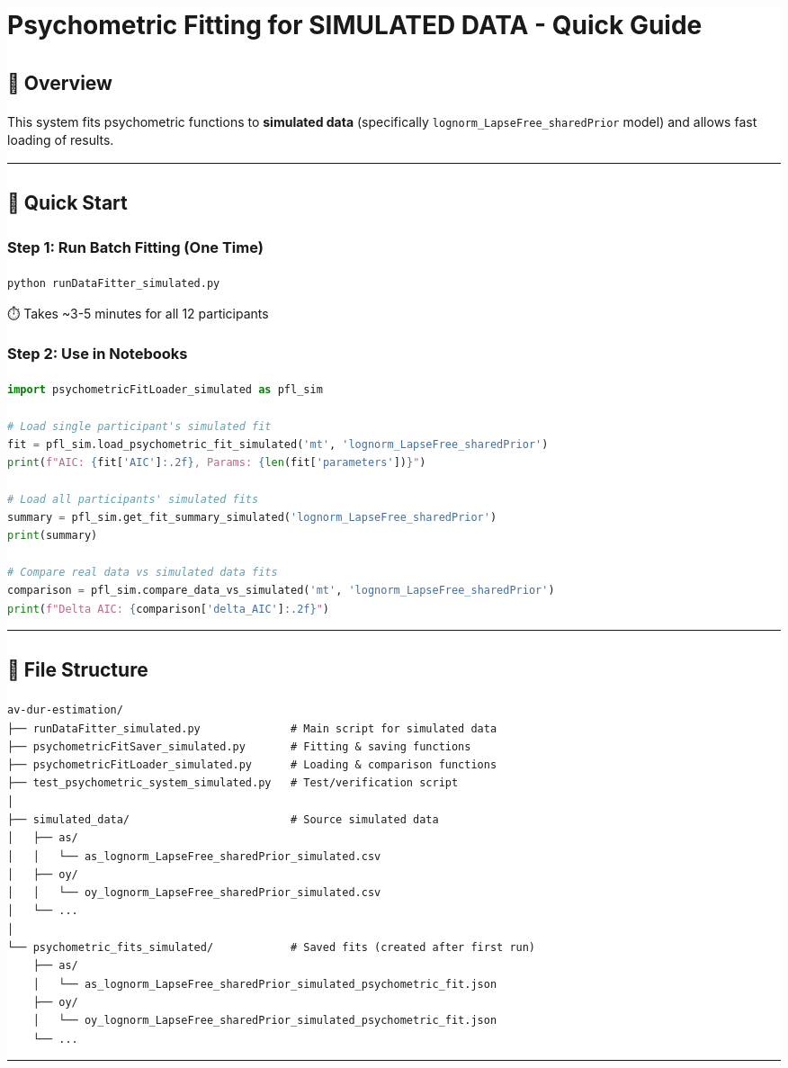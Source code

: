 # Psychometric Fitting for SIMULATED DATA - Quick Guide

## 🎯 Overview

This system fits psychometric functions to **simulated data** (specifically `lognorm_LapseFree_sharedPrior` model) and allows fast loading of results.

---

## 🚀 Quick Start

### Step 1: Run Batch Fitting (One Time)
```bash
python runDataFitter_simulated.py
```
⏱️ Takes ~3-5 minutes for all 12 participants

### Step 2: Use in Notebooks
```python
import psychometricFitLoader_simulated as pfl_sim

# Load single participant's simulated fit
fit = pfl_sim.load_psychometric_fit_simulated('mt', 'lognorm_LapseFree_sharedPrior')
print(f"AIC: {fit['AIC']:.2f}, Params: {len(fit['parameters'])}")

# Load all participants' simulated fits
summary = pfl_sim.get_fit_summary_simulated('lognorm_LapseFree_sharedPrior')
print(summary)

# Compare real data vs simulated data fits
comparison = pfl_sim.compare_data_vs_simulated('mt', 'lognorm_LapseFree_sharedPrior')
print(f"Delta AIC: {comparison['delta_AIC']:.2f}")
```

---

## 📁 File Structure

```
av-dur-estimation/
├── runDataFitter_simulated.py              # Main script for simulated data
├── psychometricFitSaver_simulated.py       # Fitting & saving functions
├── psychometricFitLoader_simulated.py      # Loading & comparison functions
├── test_psychometric_system_simulated.py   # Test/verification script
│
├── simulated_data/                         # Source simulated data
│   ├── as/
│   │   └── as_lognorm_LapseFree_sharedPrior_simulated.csv
│   ├── oy/
│   │   └── oy_lognorm_LapseFree_sharedPrior_simulated.csv
│   └── ...
│
└── psychometric_fits_simulated/            # Saved fits (created after first run)
    ├── as/
    │   └── as_lognorm_LapseFree_sharedPrior_simulated_psychometric_fit.json
    ├── oy/
    │   └── oy_lognorm_LapseFree_sharedPrior_simulated_psychometric_fit.json
    └── ...
```

---